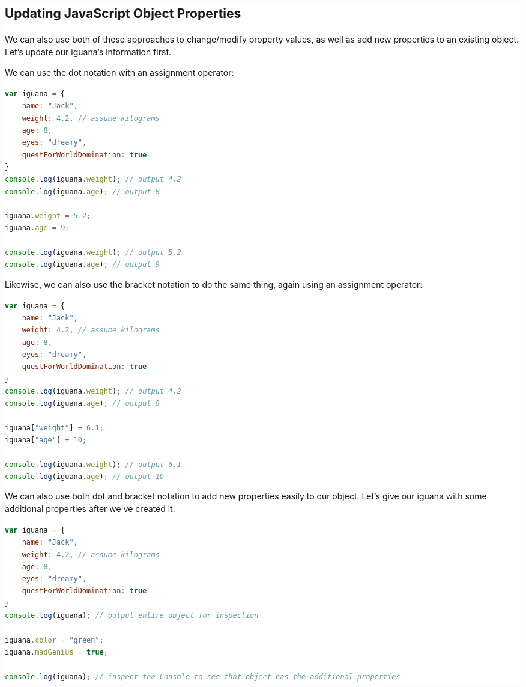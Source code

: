 ## Updating JavaScript Object Properties

We can also use both of these approaches to change/modify property values, as well as add new properties to an existing object. Let’s update our iguana’s information first.

We can use the dot notation with an assignment operator:

```javascript
var iguana = {
    name: "Jack",
    weight: 4.2, // assume kilograms
    age: 8,
    eyes: "dreamy",
    questForWorldDomination: true
}
console.log(iguana.weight); // output 4.2
console.log(iguana.age); // output 8

iguana.weight = 5.2;
iguana.age = 9;

console.log(iguana.weight); // output 5.2
console.log(iguana.age); // output 9
```

Likewise, we can also use the bracket notation to do the same thing, again using an assignment operator:

```javascript
var iguana = {
    name: "Jack",
    weight: 4.2, // assume kilograms
    age: 8,
    eyes: "dreamy",
    questForWorldDomination: true
}
console.log(iguana.weight); // output 4.2
console.log(iguana.age); // output 8

iguana["weight"] = 6.1;
iguana["age"] = 10;

console.log(iguana.weight); // output 6.1
console.log(iguana.age); // output 10
```

We can also use both dot and bracket notation to add new properties easily to our object. Let’s give our iguana with some additional properties after we've created it:

```javascript
var iguana = {
    name: "Jack",
    weight: 4.2, // assume kilograms
    age: 8,
    eyes: "dreamy",
    questForWorldDomination: true
}
console.log(iguana); // output entire object for inspection

iguana.color = "green";
iguana.madGenius = true;

console.log(iguana); // inspect the Console to see that object has the additional properties
```
